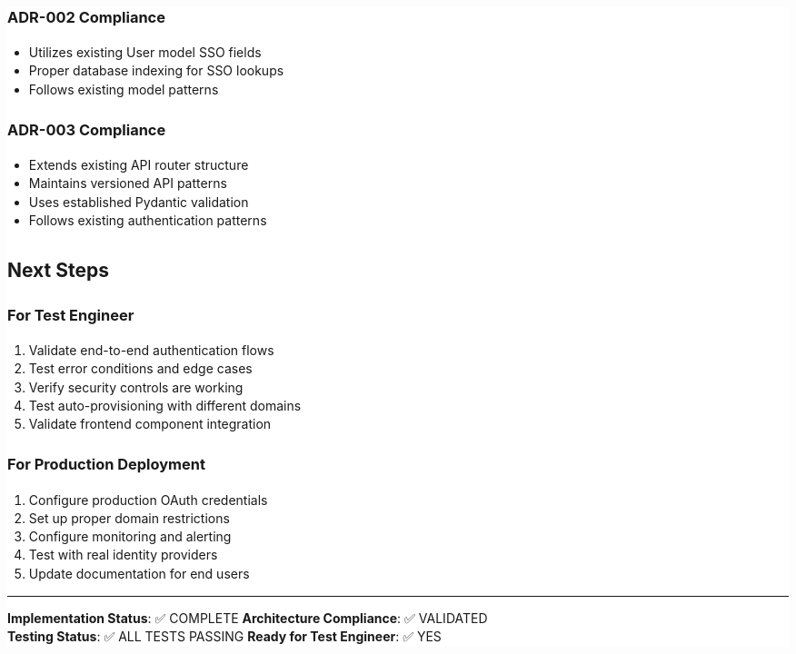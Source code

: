 ### ADR-002 Compliance
- Utilizes existing User model SSO fields
- Proper database indexing for SSO lookups
- Follows existing model patterns

### ADR-003 Compliance
- Extends existing API router structure
- Maintains versioned API patterns
- Uses established Pydantic validation
- Follows existing authentication patterns

## Next Steps

### For Test Engineer
1. Validate end-to-end authentication flows
2. Test error conditions and edge cases
3. Verify security controls are working
4. Test auto-provisioning with different domains
5. Validate frontend component integration

### For Production Deployment
1. Configure production OAuth credentials
2. Set up proper domain restrictions
3. Configure monitoring and alerting
4. Test with real identity providers
5. Update documentation for end users

---

**Implementation Status**: ✅ COMPLETE
**Architecture Compliance**: ✅ VALIDATED  
**Testing Status**: ✅ ALL TESTS PASSING
**Ready for Test Engineer**: ✅ YES